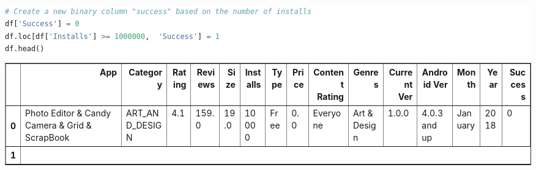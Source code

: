 
```python
# Create a new binary column "success" based on the number of installs
df['Success'] = 0
df.loc[df['Installs'] >= 1000000,  'Success'] = 1
df.head()
```




<div>
<style scoped>
    .dataframe tbody tr th:only-of-type {
        vertical-align: middle;
    }

    .dataframe tbody tr th {
        vertical-align: top;
    }

    .dataframe thead th {
        text-align: right;
    }
</style>
<table border="1" class="dataframe">
  <thead>
    <tr style="text-align: right;">
      <th></th>
      <th>App</th>
      <th>Category</th>
      <th>Rating</th>
      <th>Reviews</th>
      <th>Size</th>
      <th>Installs</th>
      <th>Type</th>
      <th>Price</th>
      <th>Content Rating</th>
      <th>Genres</th>
      <th>Current Ver</th>
      <th>Android Ver</th>
      <th>Month</th>
      <th>Year</th>
      <th>Success</th>
    </tr>
  </thead>
  <tbody>
    <tr>
      <th>0</th>
      <td>Photo Editor &amp; Candy Camera &amp; Grid &amp; ScrapBook</td>
      <td>ART_AND_DESIGN</td>
      <td>4.1</td>
      <td>159.0</td>
      <td>19.0</td>
      <td>10000</td>
      <td>Free</td>
      <td>0.0</td>
      <td>Everyone</td>
      <td>Art &amp; Design</td>
      <td>1.0.0</td>
      <td>4.0.3 and up</td>
      <td>January</td>
      <td>2018</td>
      <td>0</td>
    </tr>
    <tr>
      <th>1</th>